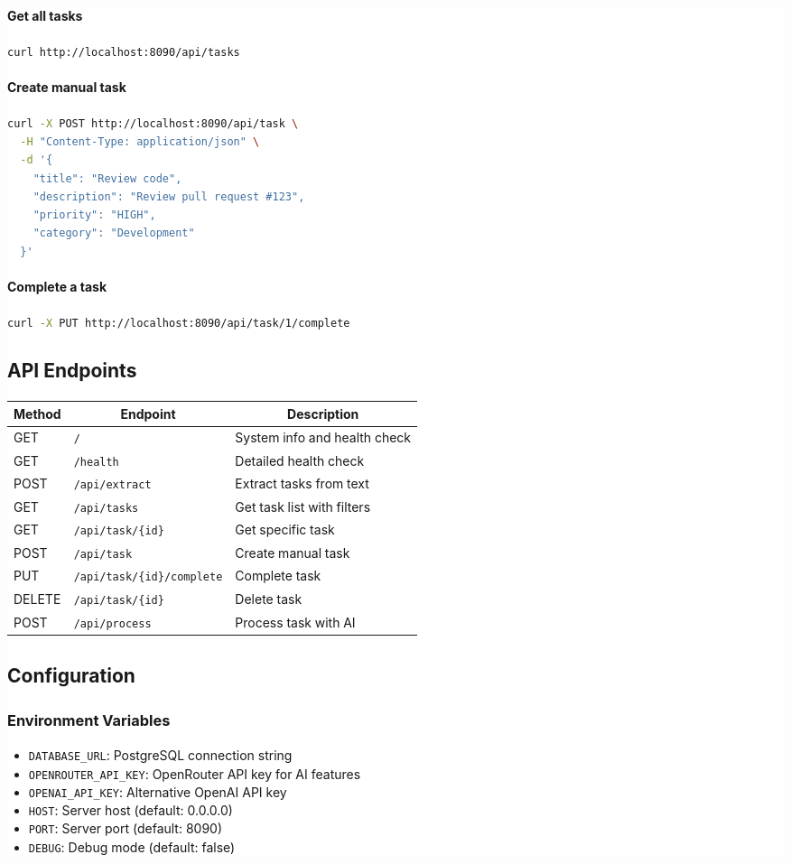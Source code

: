#### Get all tasks
```bash
curl http://localhost:8090/api/tasks
```

#### Create manual task
```bash
curl -X POST http://localhost:8090/api/task \
  -H "Content-Type: application/json" \
  -d '{
    "title": "Review code",
    "description": "Review pull request #123",
    "priority": "HIGH",
    "category": "Development"
  }'
```

#### Complete a task
```bash
curl -X PUT http://localhost:8090/api/task/1/complete
```

## API Endpoints

| Method | Endpoint | Description |
|--------|----------|-------------|
| GET | `/` | System info and health check |
| GET | `/health` | Detailed health check |
| POST | `/api/extract` | Extract tasks from text |
| GET | `/api/tasks` | Get task list with filters |
| GET | `/api/task/{id}` | Get specific task |
| POST | `/api/task` | Create manual task |
| PUT | `/api/task/{id}/complete` | Complete task |
| DELETE | `/api/task/{id}` | Delete task |
| POST | `/api/process` | Process task with AI |

## Configuration

### Environment Variables

- `DATABASE_URL`: PostgreSQL connection string
- `OPENROUTER_API_KEY`: OpenRouter API key for AI features
- `OPENAI_API_KEY`: Alternative OpenAI API key
- `HOST`: Server host (default: 0.0.0.0)
- `PORT`: Server port (default: 8090)
- `DEBUG`: Debug mode (default: false)
